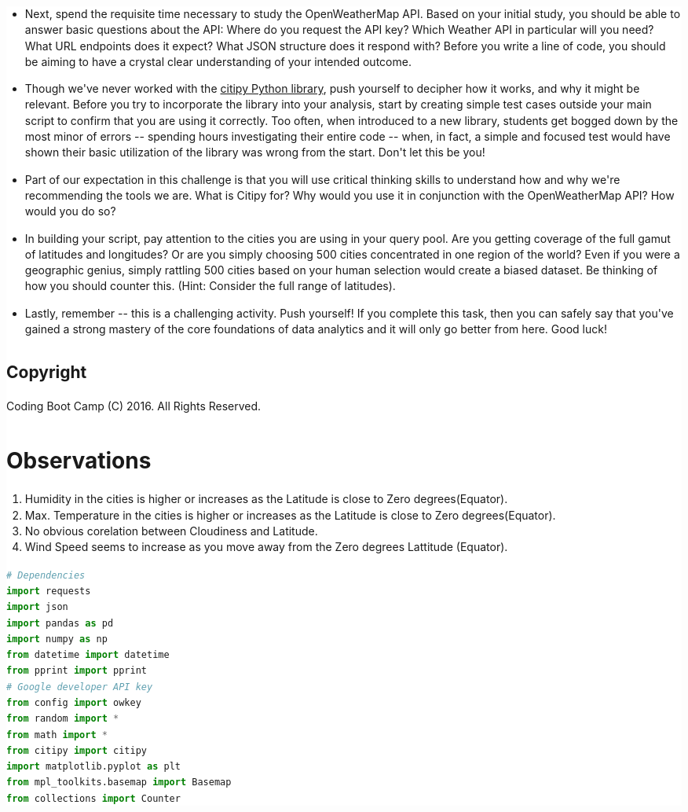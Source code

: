 * Next, spend the requisite time necessary to study the OpenWeatherMap API. Based on your initial study, you should be able to answer  basic questions about the API: Where do you request the API key? Which Weather API in particular will you need? What URL endpoints does it expect? What JSON structure does it respond with? Before you write a line of code, you should be aiming to have a crystal clear understanding of your intended outcome.

* Though we've never worked with the [citipy Python library](https://pypi.python.org/pypi/citipy), push yourself to decipher how it works, and why it might be relevant. Before you try to incorporate the library into your analysis, start by creating simple test cases outside your main script to confirm that you are using it correctly. Too often, when introduced to a new library, students get bogged down by the most minor of errors -- spending hours investigating their entire code -- when, in fact, a simple and focused test would have shown their basic utilization of the library was wrong from the start. Don't let this be you!

* Part of our expectation in this challenge is that you will use critical thinking skills to understand how and why we're recommending the tools we are. What is Citipy for? Why would you use it in conjunction with the OpenWeatherMap API? How would you do so?

* In building your script, pay attention to the cities you are using in your query pool. Are you getting coverage of the full gamut of latitudes and longitudes? Or are you simply choosing 500 cities concentrated in one region of the world? Even if you were a geographic genius, simply rattling 500 cities based on your human selection would create a biased dataset. Be thinking of how you should counter this. (Hint: Consider the full range of latitudes).

* Lastly, remember -- this is a challenging activity. Push yourself! If you complete this task, then you can safely say that you've gained a strong mastery of the core foundations of data analytics and it will only go better from here. Good luck!

## Copyright

Coding Boot Camp (C) 2016. All Rights Reserved.


<h1> Observations </h1>
<ol>
    <li> Humidity in the cities is higher or increases as the Latitude is close to Zero degrees(Equator). </li>
    <li> Max. Temperature in the cities is higher or increases as the Latitude is close to Zero degrees(Equator). </li>
    <li> No obvious corelation between Cloudiness and Latitude. </li>
    <li> Wind Speed seems to increase as you move away from the Zero degrees Lattitude (Equator). </li>
</ol>        



```python
# Dependencies
import requests
import json
import pandas as pd
import numpy as np
from datetime import datetime
from pprint import pprint
# Google developer API key
from config import owkey
from random import *
from math import *
from citipy import citipy
import matplotlib.pyplot as plt
from mpl_toolkits.basemap import Basemap
from collections import Counter
```
